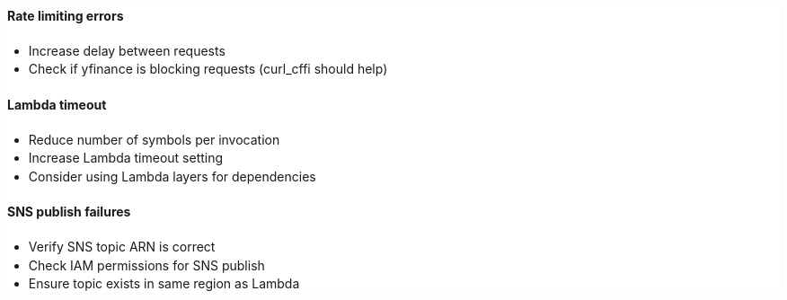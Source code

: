 #### Rate limiting errors

- Increase delay between requests
- Check if yfinance is blocking requests (curl_cffi should help)

#### Lambda timeout

- Reduce number of symbols per invocation
- Increase Lambda timeout setting
- Consider using Lambda layers for dependencies

#### SNS publish failures

- Verify SNS topic ARN is correct
- Check IAM permissions for SNS publish
- Ensure topic exists in same region as Lambda
